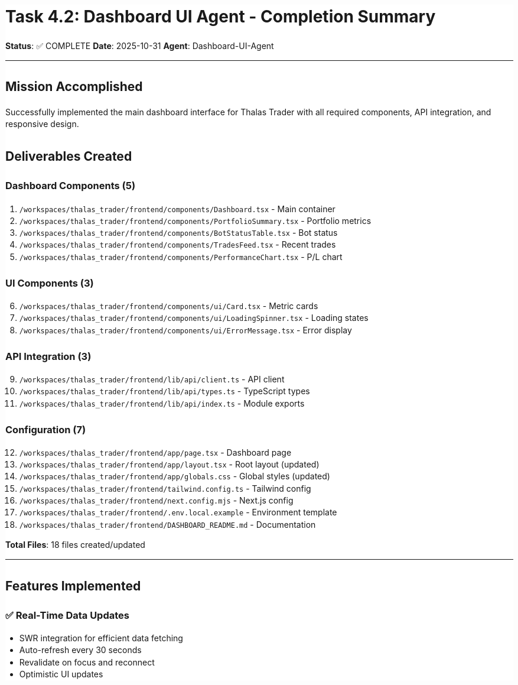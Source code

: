 # Task 4.2: Dashboard UI Agent - Completion Summary

**Status**: ✅ COMPLETE
**Date**: 2025-10-31
**Agent**: Dashboard-UI-Agent

---

## Mission Accomplished

Successfully implemented the main dashboard interface for Thalas Trader with all required components, API integration, and responsive design.

## Deliverables Created

### Dashboard Components (5)
1. `/workspaces/thalas_trader/frontend/components/Dashboard.tsx` - Main container
2. `/workspaces/thalas_trader/frontend/components/PortfolioSummary.tsx` - Portfolio metrics
3. `/workspaces/thalas_trader/frontend/components/BotStatusTable.tsx` - Bot status
4. `/workspaces/thalas_trader/frontend/components/TradesFeed.tsx` - Recent trades
5. `/workspaces/thalas_trader/frontend/components/PerformanceChart.tsx` - P/L chart

### UI Components (3)
6. `/workspaces/thalas_trader/frontend/components/ui/Card.tsx` - Metric cards
7. `/workspaces/thalas_trader/frontend/components/ui/LoadingSpinner.tsx` - Loading states
8. `/workspaces/thalas_trader/frontend/components/ui/ErrorMessage.tsx` - Error display

### API Integration (3)
9. `/workspaces/thalas_trader/frontend/lib/api/client.ts` - API client
10. `/workspaces/thalas_trader/frontend/lib/api/types.ts` - TypeScript types
11. `/workspaces/thalas_trader/frontend/lib/api/index.ts` - Module exports

### Configuration (7)
12. `/workspaces/thalas_trader/frontend/app/page.tsx` - Dashboard page
13. `/workspaces/thalas_trader/frontend/app/layout.tsx` - Root layout (updated)
14. `/workspaces/thalas_trader/frontend/app/globals.css` - Global styles (updated)
15. `/workspaces/thalas_trader/frontend/tailwind.config.ts` - Tailwind config
16. `/workspaces/thalas_trader/frontend/next.config.mjs` - Next.js config
17. `/workspaces/thalas_trader/frontend/.env.local.example` - Environment template
18. `/workspaces/thalas_trader/frontend/DASHBOARD_README.md` - Documentation

**Total Files**: 18 files created/updated

---

## Features Implemented

### ✅ Real-Time Data Updates
- SWR integration for efficient data fetching
- Auto-refresh every 30 seconds
- Revalidate on focus and reconnect
- Optimistic UI updates
